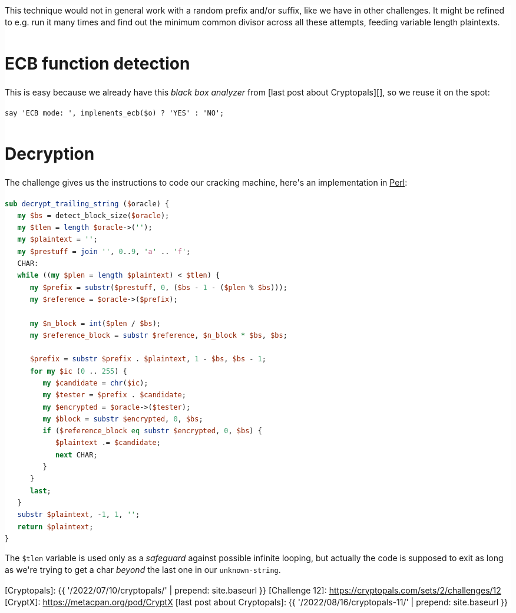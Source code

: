 This technique would not in general work with a random prefix and/or
suffix, like we have in other challenges. It might be refined to e.g.
run it many times and find out the minimum common divisor across all
these attempts, feeding variable length plaintexts.

# ECB function detection

This is easy because we already have this *black box analyzer* from
[last post about Cryptopals][], so we reuse it on the spot:

```
say 'ECB mode: ', implements_ecb($o) ? 'YES' : 'NO';
```

# Decryption

The challenge gives us the instructions to code our cracking machine,
here's an implementation in [Perl][]:

```perl
sub decrypt_trailing_string ($oracle) {
   my $bs = detect_block_size($oracle);
   my $tlen = length $oracle->('');
   my $plaintext = '';
   my $prestuff = join '', 0..9, 'a' .. 'f';
   CHAR:
   while ((my $plen = length $plaintext) < $tlen) {
      my $prefix = substr($prestuff, 0, ($bs - 1 - ($plen % $bs)));
      my $reference = $oracle->($prefix);

      my $n_block = int($plen / $bs);
      my $reference_block = substr $reference, $n_block * $bs, $bs;

      $prefix = substr $prefix . $plaintext, 1 - $bs, $bs - 1;
      for my $ic (0 .. 255) {
         my $candidate = chr($ic);
         my $tester = $prefix . $candidate;
         my $encrypted = $oracle->($tester);
         my $block = substr $encrypted, 0, $bs;
         if ($reference_block eq substr $encrypted, 0, $bs) {
            $plaintext .= $candidate;
            next CHAR;
         }
      }
      last;
   }
   substr $plaintext, -1, 1, '';
   return $plaintext;
}
```

The `$tlen` variable is used only as a *safeguard* against possible
infinite looping, but actually the code is supposed to exit as long as
we're trying to get a char *beyond* the last one in our
`unknown-string`.


[Perl]: https://www.perl.org/
[Cryptopals]: {{ '/2022/07/10/cryptopals/' | prepend: site.baseurl }}
[Challenge 12]: https://cryptopals.com/sets/2/challenges/12
[CryptX]: https://metacpan.org/pod/CryptX
[last post about Cryptopals]: {{ '/2022/08/16/cryptopals-11/' | prepend: site.baseurl }}